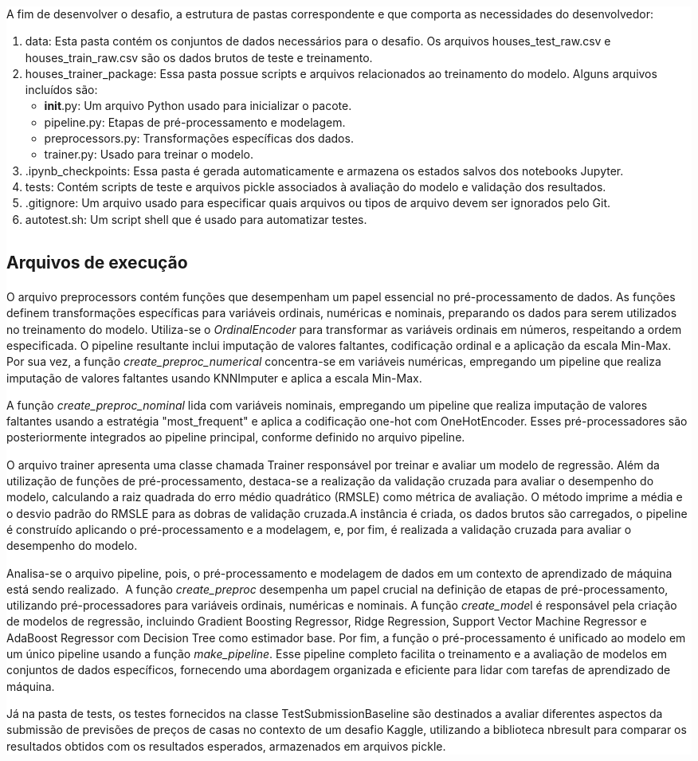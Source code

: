 A fim de desenvolver o desafio, a estrutura de pastas correspondente e que comporta as necessidades do desenvolvedor:

1. data: Esta pasta contém os conjuntos de dados necessários para o desafio. Os arquivos houses_test_raw.csv e houses_train_raw.csv são os dados brutos de teste e treinamento.
2. houses_trainer_package: Essa pasta possue scripts e arquivos relacionados ao treinamento do modelo. Alguns arquivos incluídos são:
    - __init__.py: Um arquivo Python usado para inicializar o pacote.
    - pipeline.py: Etapas de pré-processamento e modelagem.
    - preprocessors.py: Transformações específicas dos dados.
    - trainer.py: Usado para treinar o modelo.
3. .ipynb_checkpoints: Essa pasta é gerada automaticamente e armazena os estados salvos dos notebooks Jupyter.
4. tests: Contém scripts de teste e arquivos pickle associados à avaliação do modelo e validação dos resultados.
5. .gitignore: Um arquivo usado para especificar quais arquivos ou tipos de arquivo devem ser ignorados pelo Git.
6. autotest.sh: Um script shell que é usado para automatizar testes.

## Arquivos de execução

O arquivo preprocessors contém funções que desempenham um papel essencial no pré-processamento de dados. As funções definem transformações específicas para variáveis ordinais, numéricas e nominais, preparando os dados para serem utilizados no treinamento do modelo. Utiliza-se o *OrdinalEncoder* para transformar as variáveis ordinais em números, respeitando a ordem especificada. O pipeline resultante inclui imputação de valores faltantes, codificação ordinal e a aplicação da escala Min-Max. Por sua vez, a função *create_preproc_numerical* concentra-se em variáveis numéricas, empregando um pipeline que realiza imputação de valores faltantes usando KNNImputer e aplica a escala Min-Max.

A função *create_preproc_nominal* lida com variáveis nominais, empregando um pipeline que realiza imputação de valores faltantes usando a estratégia "most_frequent" e aplica a codificação one-hot com OneHotEncoder. Esses pré-processadores são posteriormente integrados ao pipeline principal, conforme definido no arquivo pipeline.

O arquivo trainer apresenta uma classe chamada Trainer responsável por treinar e avaliar um modelo de regressão. Além da utilização de funções de pré-processamento, destaca-se a realização da validação cruzada para avaliar o desempenho do modelo, calculando a raiz quadrada do erro médio quadrático (RMSLE) como métrica de avaliação. O método imprime a média e o desvio padrão do RMSLE para as dobras de validação cruzada.A instância é criada, os dados brutos são carregados, o pipeline é construído aplicando o pré-processamento e a modelagem, e, por fim, é realizada a validação cruzada para avaliar o desempenho do modelo.

Analisa-se o arquivo pipeline, pois, o pré-processamento e modelagem de dados em um contexto de aprendizado de máquina está sendo realizado.  A função *create_preproc* desempenha um papel crucial na definição de etapas de pré-processamento, utilizando pré-processadores para variáveis ordinais, numéricas e nominais. A função *create_mode*l é responsável pela criação de modelos de regressão, incluindo Gradient Boosting Regressor, Ridge Regression, Support Vector Machine Regressor e AdaBoost Regressor com Decision Tree como estimador base. Por fim, a função o pré-processamento é unificado ao modelo em um único pipeline usando a função *make_pipeline*. Esse pipeline completo facilita o treinamento e a avaliação de modelos em conjuntos de dados específicos, fornecendo uma abordagem organizada e eficiente para lidar com tarefas de aprendizado de máquina.

Já na pasta de tests, os testes fornecidos na classe TestSubmissionBaseline são destinados a avaliar diferentes aspectos da submissão de previsões de preços de casas no contexto de um desafio Kaggle, utilizando a biblioteca nbresult para comparar os resultados obtidos com os resultados esperados, armazenados em arquivos pickle.
